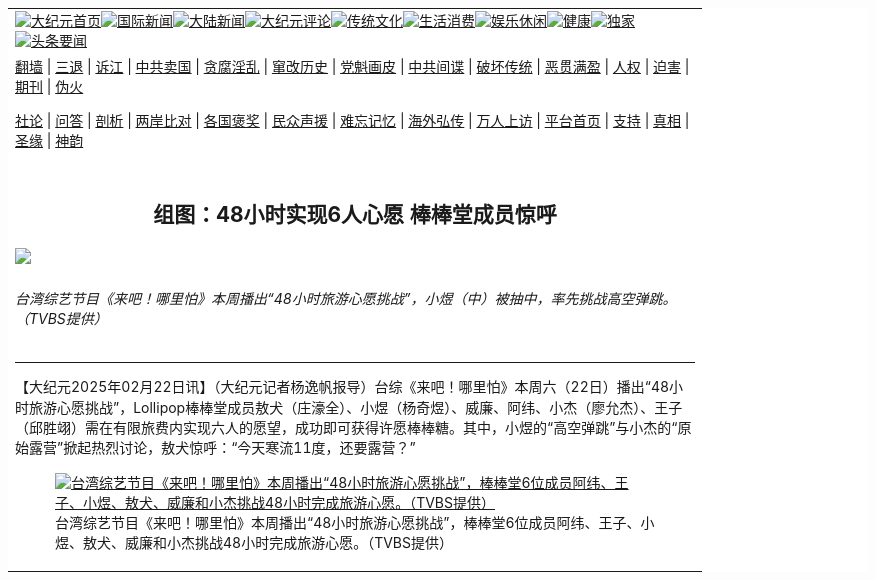 <a name="1" id="1" target="_blank"></a><span id="1"></span>
<table align=center border="0"><tr><td colspan="2" VALIGN=TOP><a href="https://github.com/1992513/djy/blob/master/gb/nf1351518.md#1"><img src="https://raw.githubusercontent.com/1992513/www/master/t/djy/1.jpg" title="大纪元首页" alt="大纪元首页"></a><a href="https://github.com/1992513/djy/blob/master/gb/n24hr.md#1"><img src="https://raw.githubusercontent.com/1992513/www/master/t/djy/3.jpg" title="国际新闻" alt="国际新闻"></a><a href="https://github.com/1992513/djy/blob/master/gb/nsc413.md#1"><img src="https://raw.githubusercontent.com/1992513/www/master/t/djy/4.jpg" title="大陆新闻" alt="大陆新闻"></a><a href="https://github.com/1992513/djy/blob/master/gb/news392.md#1"><img src="https://raw.githubusercontent.com/1992513/www/master/t/djy/5.jpg" title="大纪元评论" alt="大纪元评论"></a><a href="https://github.com/1992513/djy/blob/master/gb/news2007.md#1"><img src="https://raw.githubusercontent.com/1992513/www/master/t/djy/6.jpg" title="传统文化" alt="传统文化"></a><a href="https://github.com/1992513/djy/blob/master/gb/news2008.md#1"><img src="https://raw.githubusercontent.com/1992513/www/master/t/djy/7.jpg" title="生活消费" alt="生活消费"></a><a href="https://github.com/1992513/djy/blob/master/gb/ncyule.md#1"><img src="https://raw.githubusercontent.com/1992513/www/master/t/djy/8.jpg" title="娱乐休闲" alt="娱乐休闲"></a><a href="https://github.com/1992513/djy/blob/master/gb/nsc1002.md#1"><img src="https://raw.githubusercontent.com/1992513/www/master/t/djy/9.jpg" title="健康" alt="健康"></a><a href="https://github.com/1992513/djy/blob/master/gb/nf6092.md#1"><img src="https://raw.githubusercontent.com/1992513/www/master/t/djy/10a.jpg" title="独家" alt="独家"></a><a href="https://github.com/1992513/djy/blob/master/gb/nf4514.md#1"><img src="https://raw.githubusercontent.com/1992513/www/master/t/djy/12a.jpg" title="头条要闻" alt="头条要闻"></a></td></tr>
<tr><td colspan="2" VALIGN=TOP><a target="_blank" href="https://github.com/1992513/www/blob/master/README.md?zsrh#1">翻墙</a> | <a target="_blank" href="https://github.com/1992513/djy/blob/master/gb/nf5657.md#1">三退</a> | <a target="_blank" href="https://github.com/1992513/djy/blob/master/gb/nf6124.md#1">诉江</a> | <a target="_blank" href="https://github.com/1992513/djy/blob/master/gb/nf1176117.md#1">中共卖国</a> | <a target="_blank" href="https://github.com/1992513/djy/blob/master/gb/nf5773.md#1">贪腐淫乱</a> | <a target="_blank" href="https://github.com/1992513/djy/blob/master/gb/nf1176115.md#1">窜改历史</a> | <a target="_blank" href="https://github.com/1992513/djy/blob/master/gb/nf1176107.md#1">党魁画皮</a> | <a target="_blank" href="https://github.com/1992513/djy/blob/master/gb/nf1320400.md#1">中共间谍</a> | <a target="_blank" href="https://github.com/1992513/djy/blob/master/gb/nf1176114.md#1">破坏传统</a> | <a target="_blank" href="https://github.com/1992513/ntdtv/blob/master/gb/prog447_1.md#1">恶贯满盈</a> | <a target="_blank" href="https://github.com/1992513/djy/blob/master/gb/ncid278.md#1">人权</a> | <a target="_blank" href="https://github.com/1992513/djy/blob/master/gb/nf1176111.md#1">迫害</a> | <a target="_blank" href="https://gitlab.com/szzdlab/mh-qikan/blob/master/README.md#1">期刊</a> | <a target="_blank" href="https://github.com/1992513/djy/blob/master/gb/nf5562.md#1">伪火</a></p><p><a target="_blank" href="https://github.com/1992513/djy/blob/master/gb/9p.md#1">社论</a> | <a target="_blank" href="https://github.com/1992513/djy/blob/master/gb/nf4378.md#1">问答</a> | <a target="_blank" href="https://github.com/1992513/djy/blob/master/gb/nf5792.md#1">剖析</a> | <a target="_blank" href="https://github.com/1992513/djy/blob/master/gb/nf5735.md#1">两岸比对</a> | <a target="_blank" href="https://github.com/1992513/djy/blob/master/gb/nf6119.md#1">各国褒奖</a> | <a target="_blank" href="https://github.com/1992513/djy/blob/master/gb/nf6120.md#1">民众声援</a> | <a target="_blank" href="https://github.com/1992513/djy/blob/master/gb/nf1188594.md#1">难忘记忆</a> | <a target="_blank" href="https://github.com/1992513/djy/blob/master/gb/nf3180.md#1">海外弘传</a> | <a target="_blank" href="https://github.com/1992513/djy/blob/master/gb/nf5410.md#1">万人上访</a> | <a target="_blank" href="https://github.com/1992513/www/blob/master/README.md?zsrh#1">平台首页</a> | <a target="_blank" href="https://github.com/1992513/djy/blob/master/gb/nf4386.md#1">支持</a> | <a target="_blank" href="https://github.com/1992513/djy/blob/master/gb/nf4389.md#1">真相</a> | <a target="_blank" href="https://github.com/1992513/djy/blob/master/gb/nf5790.md#1">圣缘</a> | <a target="_blank" href="https://github.com/1992513/djy/blob/master/gb/nf4786.md#1">神韵</a></td></tr>
<tr><td VALIGN=TOP width="626"><h2 align=center>组图：48小时实现6人心愿 棒棒堂成员惊呼</h2>
<img width="600" src="https://i.epochtimes.com/assets/uploads/2025/02/id14442929-20250221-TVBS-11-600x400.jpeg" />
<h6>台湾综艺节目《来吧！哪里怕》本周播出“48小时旅游心愿挑战”，小煜（中）被抽中，率先挑战高空弹跳。（TVBS提供）
</h6>
<hr>
	<p>【大纪元2025年02月22日讯】（大纪元记者杨逸帆报导）台综《来吧！哪里怕》本周六（22日）播出“48小时旅游心愿挑战”，Lollipop棒棒堂成员敖犬（庄濠全）、小煜（杨奇煜）、威廉、阿纬、小杰（廖允杰）、王子（邱胜翊）需在有限旅费内实现六人的愿望，成功即可获得许愿棒棒糖。其中，小煜的“高空弹跳”与小杰的“原始露营”掀起热烈讨论，敖犬惊呼：“今天寒流11度，还要露营？”</p>
<figure id="attachment_14442906" aria-describedby="caption-attachment-14442906" style="width: 600px" class="wp-caption aligncenter"><a target="_blank" href="https://i.epochtimes.com/assets/uploads/2025/02/id14442906-20250221-TVBS-01.jpeg"><img decoding="async" src="https://i.epochtimes.com/assets/uploads/2025/02/id14442906-20250221-TVBS-01-600x400.jpeg" alt="台湾综艺节目《来吧！哪里怕》本周播出“48小时旅游心愿挑战”，棒棒堂6位成员阿纬、王子、小煜、敖犬、威廉和小杰挑战48小时完成旅游心愿。（TVBS提供）" width="600" b="400" class="size-large wp-image-14442906" /></a><figcaption id="caption-attachment-14442906" class="wp-caption-text">台湾综艺节目《来吧！哪里怕》本周播出“48小时旅游心愿挑战”，棒棒堂6位成员阿纬、王子、小煜、敖犬、威廉和小杰挑战48小时完成旅游心愿。（TVBS提供）</figcaption></figure>